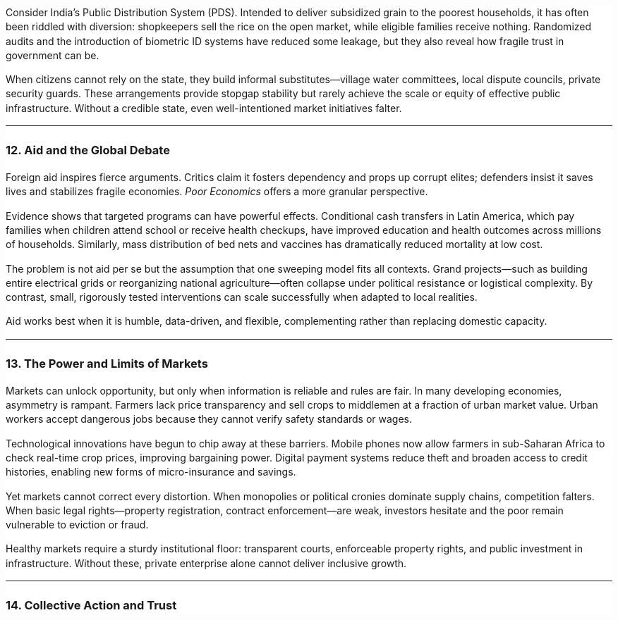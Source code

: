 Consider India’s Public Distribution System (PDS). Intended to deliver subsidized grain to the poorest households, it has often been riddled with diversion: shopkeepers sell the rice on the open market, while eligible families receive nothing. Randomized audits and the introduction of biometric ID systems have reduced some leakage, but they also reveal how fragile trust in government can be.

When citizens cannot rely on the state, they build informal substitutes—village water committees, local dispute councils, private security guards. These arrangements provide stopgap stability but rarely achieve the scale or equity of effective public infrastructure. Without a credible state, even well-intentioned market initiatives falter.

---

### 12. Aid and the Global Debate

Foreign aid inspires fierce arguments. Critics claim it fosters dependency and props up corrupt elites; defenders insist it saves lives and stabilizes fragile economies. *Poor Economics* offers a more granular perspective.

Evidence shows that targeted programs can have powerful effects. Conditional cash transfers in Latin America, which pay families when children attend school or receive health checkups, have improved education and health outcomes across millions of households. Similarly, mass distribution of bed nets and vaccines has dramatically reduced mortality at low cost.

The problem is not aid per se but the assumption that one sweeping model fits all contexts. Grand projects—such as building entire electrical grids or reorganizing national agriculture—often collapse under political resistance or logistical complexity. By contrast, small, rigorously tested interventions can scale successfully when adapted to local realities.

Aid works best when it is humble, data-driven, and flexible, complementing rather than replacing domestic capacity.

---

### 13. The Power and Limits of Markets

Markets can unlock opportunity, but only when information is reliable and rules are fair. In many developing economies, asymmetry is rampant. Farmers lack price transparency and sell crops to middlemen at a fraction of urban market value. Urban workers accept dangerous jobs because they cannot verify safety standards or wages.

Technological innovations have begun to chip away at these barriers. Mobile phones now allow farmers in sub-Saharan Africa to check real-time crop prices, improving bargaining power. Digital payment systems reduce theft and broaden access to credit histories, enabling new forms of micro-insurance and savings.

Yet markets cannot correct every distortion. When monopolies or political cronies dominate supply chains, competition falters. When basic legal rights—property registration, contract enforcement—are weak, investors hesitate and the poor remain vulnerable to eviction or fraud.

Healthy markets require a sturdy institutional floor: transparent courts, enforceable property rights, and public investment in infrastructure. Without these, private enterprise alone cannot deliver inclusive growth.

---

### 14. Collective Action and Trust
